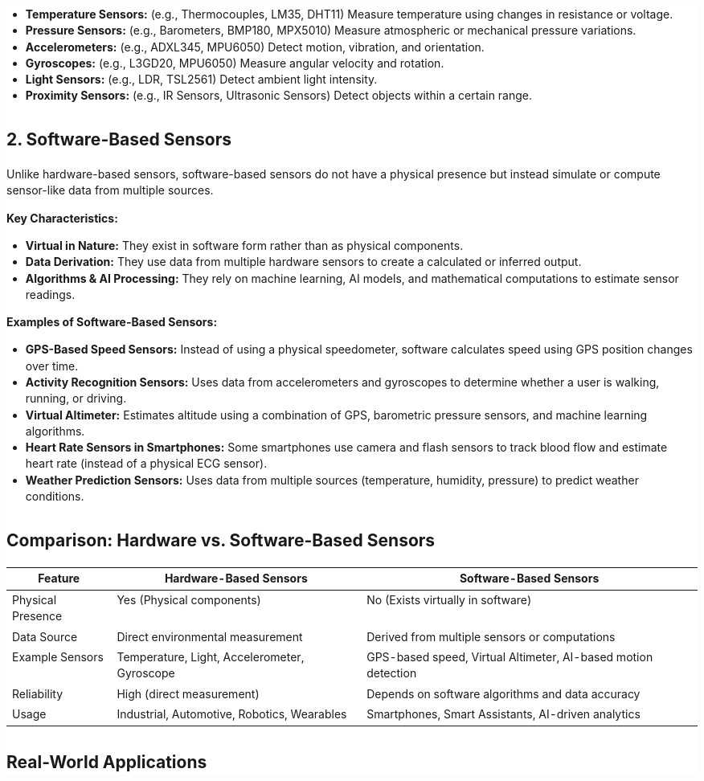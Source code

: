 * **Temperature Sensors:** (e.g., Thermocouples, LM35, DHT11) Measure temperature using changes in resistance or voltage.
* **Pressure Sensors:** (e.g., Barometers, BMP180, MPX5010) Measure atmospheric or mechanical pressure variations.
* **Accelerometers:** (e.g., ADXL345, MPU6050) Detect motion, vibration, and orientation.
* **Gyroscopes:** (e.g., L3GD20, MPU6050) Measure angular velocity and rotation.
* **Light Sensors:** (e.g., LDR, TSL2561) Detect ambient light intensity.
* **Proximity Sensors:** (e.g., IR Sensors, Ultrasonic Sensors) Detect objects within a certain range.


## 2. Software-Based Sensors

Unlike hardware-based sensors, software-based sensors do not have a physical presence but instead simulate or compute sensor-like data from multiple sources.

**Key Characteristics:**

* **Virtual in Nature:** They exist in software form rather than as physical components.
* **Data Derivation:** They use data from multiple hardware sensors to create a calculated or inferred output.
* **Algorithms & AI Processing:** They rely on machine learning, AI models, and mathematical computations to estimate sensor readings.

**Examples of Software-Based Sensors:**

* **GPS-Based Speed Sensors:** Instead of using a physical speedometer, software calculates speed using GPS position changes over time.
* **Activity Recognition Sensors:** Uses data from accelerometers and gyroscopes to determine whether a user is walking, running, or driving.
* **Virtual Altimeter:** Estimates altitude using a combination of GPS, barometric pressure sensors, and machine learning algorithms.
* **Heart Rate Sensors in Smartphones:** Some smartphones use camera and flash sensors to track blood flow and estimate heart rate (instead of a physical ECG sensor).
* **Weather Prediction Sensors:** Uses data from multiple sources (temperature, humidity, pressure) to predict weather conditions.


## Comparison: Hardware vs. Software-Based Sensors

| Feature | Hardware-Based Sensors | Software-Based Sensors |
|---|---|---|
| Physical Presence | Yes (Physical components) | No (Exists virtually in software) |
| Data Source | Direct environmental measurement | Derived from multiple sensors or computations |
| Example Sensors | Temperature, Light, Accelerometer, Gyroscope | GPS-based speed, Virtual Altimeter, AI-based motion detection |
| Reliability | High (direct measurement) | Depends on software algorithms and data accuracy |
| Usage | Industrial, Automotive, Robotics, Wearables | Smartphones, Smart Assistants, AI-driven analytics |


## Real-World Applications
